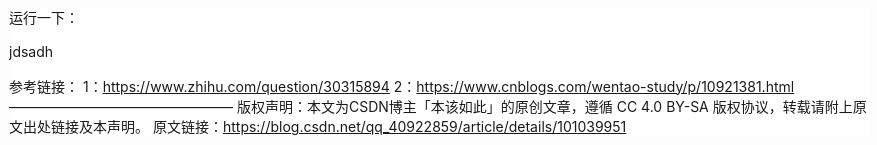 运行一下：

jdsadh

参考链接：
1：https://www.zhihu.com/question/30315894
2：https://www.cnblogs.com/wentao-study/p/10921381.html
————————————————
版权声明：本文为CSDN博主「本该如此」的原创文章，遵循 CC 4.0 BY-SA 版权协议，转载请附上原文出处链接及本声明。
原文链接：https://blog.csdn.net/qq_40922859/article/details/101039951